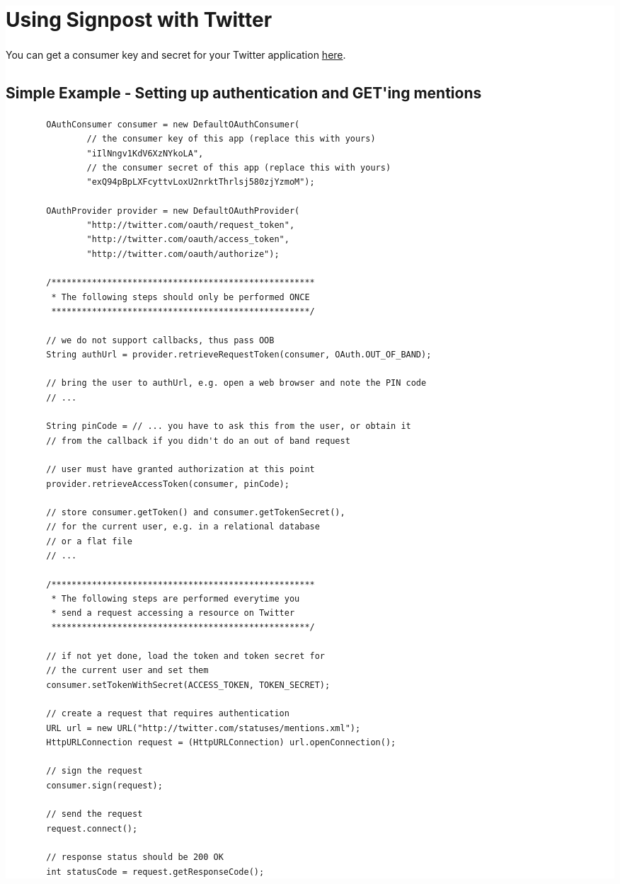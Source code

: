 # Using Signpost with Twitter #
You can get a consumer key and secret for your Twitter application [here](http://twitter.com/oauth_clients).

## Simple Example - Setting up authentication and GET'ing mentions ##
```
        OAuthConsumer consumer = new DefaultOAuthConsumer(
                // the consumer key of this app (replace this with yours)
                "iIlNngv1KdV6XzNYkoLA",
                // the consumer secret of this app (replace this with yours)
                "exQ94pBpLXFcyttvLoxU2nrktThrlsj580zjYzmoM");

        OAuthProvider provider = new DefaultOAuthProvider(
                "http://twitter.com/oauth/request_token",
                "http://twitter.com/oauth/access_token",
                "http://twitter.com/oauth/authorize");

        /****************************************************
         * The following steps should only be performed ONCE
         ***************************************************/

        // we do not support callbacks, thus pass OOB
        String authUrl = provider.retrieveRequestToken(consumer, OAuth.OUT_OF_BAND);

        // bring the user to authUrl, e.g. open a web browser and note the PIN code
        // ...         

        String pinCode = // ... you have to ask this from the user, or obtain it
        // from the callback if you didn't do an out of band request

        // user must have granted authorization at this point
        provider.retrieveAccessToken(consumer, pinCode);

        // store consumer.getToken() and consumer.getTokenSecret(),
        // for the current user, e.g. in a relational database
        // or a flat file
        // ...

        /****************************************************
         * The following steps are performed everytime you
         * send a request accessing a resource on Twitter
         ***************************************************/

        // if not yet done, load the token and token secret for
        // the current user and set them
        consumer.setTokenWithSecret(ACCESS_TOKEN, TOKEN_SECRET);

        // create a request that requires authentication
        URL url = new URL("http://twitter.com/statuses/mentions.xml");
        HttpURLConnection request = (HttpURLConnection) url.openConnection();

        // sign the request
        consumer.sign(request);

        // send the request
        request.connect();

        // response status should be 200 OK
        int statusCode = request.getResponseCode();
```
